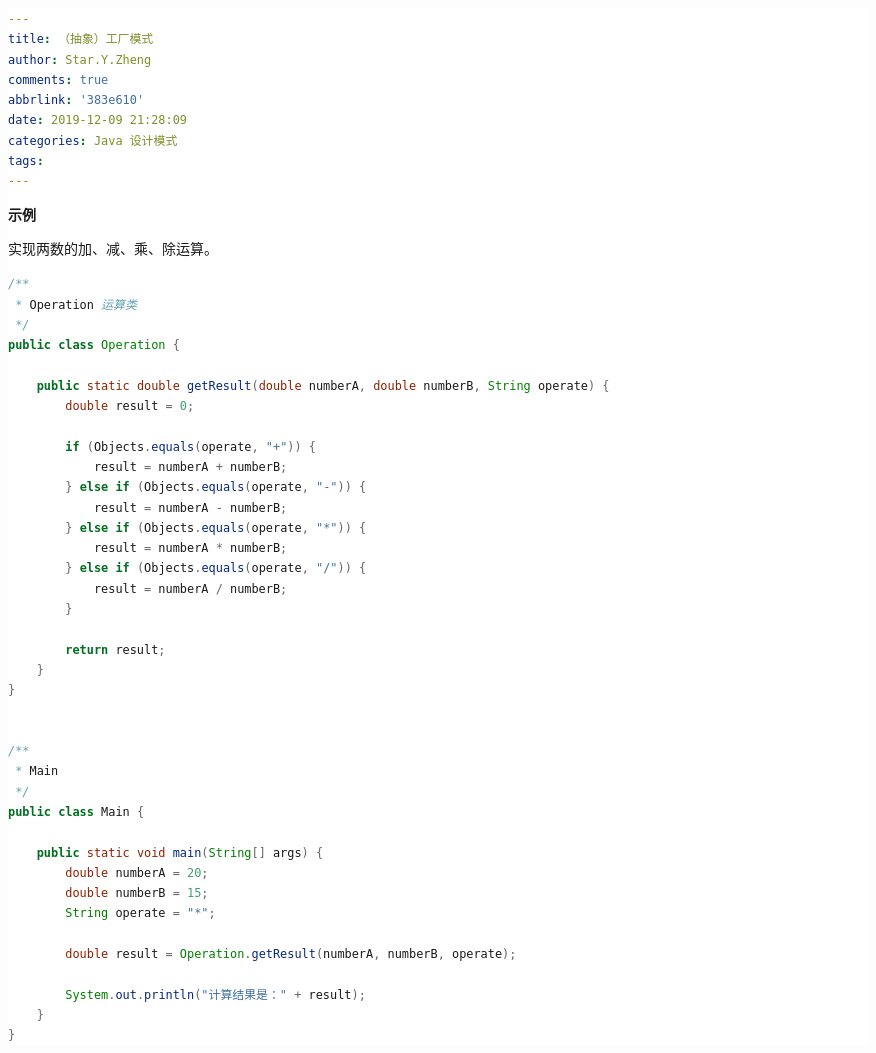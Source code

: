 ```yaml
---
title: （抽象）工厂模式
author: Star.Y.Zheng
comments: true
abbrlink: '383e610'
date: 2019-12-09 21:28:09
categories: Java 设计模式
tags:
---
```


**示例**

实现两数的加、减、乘、除运算。



```java
/**
 * Operation 运算类
 */
public class Operation {

    public static double getResult(double numberA, double numberB, String operate) {
        double result = 0;

        if (Objects.equals(operate, "+")) {
            result = numberA + numberB;
        } else if (Objects.equals(operate, "-")) {
            result = numberA - numberB;
        } else if (Objects.equals(operate, "*")) {
            result = numberA * numberB;
        } else if (Objects.equals(operate, "/")) {
            result = numberA / numberB;
        }

        return result;
    }
}


/**
 * Main
 */
public class Main {

    public static void main(String[] args) {
        double numberA = 20;
        double numberB = 15;
        String operate = "*";

        double result = Operation.getResult(numberA, numberB, operate);

        System.out.println("计算结果是：" + result);
    }
}
```
